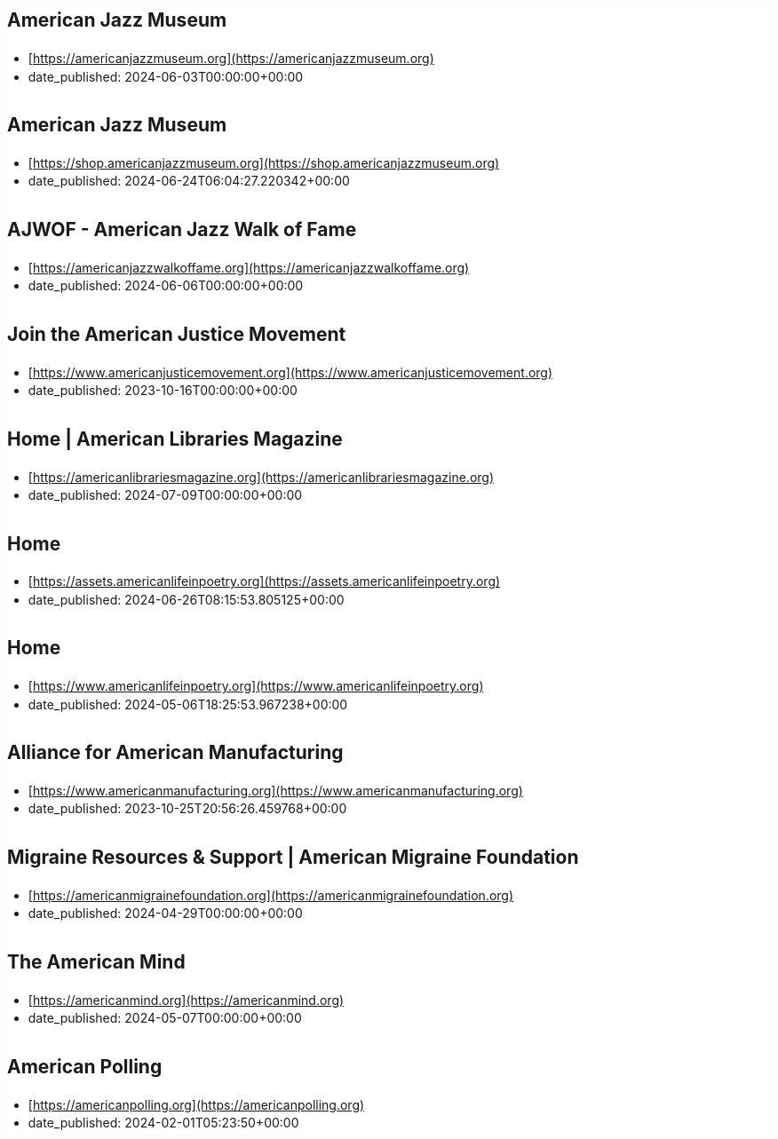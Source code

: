  ## American Jazz Museum
 - [https://americanjazzmuseum.org](https://americanjazzmuseum.org)
 - date_published: 2024-06-03T00:00:00+00:00

 ## American Jazz Museum
 - [https://shop.americanjazzmuseum.org](https://shop.americanjazzmuseum.org)
 - date_published: 2024-06-24T06:04:27.220342+00:00

 ## AJWOF - American Jazz Walk of Fame
 - [https://americanjazzwalkoffame.org](https://americanjazzwalkoffame.org)
 - date_published: 2024-06-06T00:00:00+00:00

 ## Join the American Justice Movement
 - [https://www.americanjusticemovement.org](https://www.americanjusticemovement.org)
 - date_published: 2023-10-16T00:00:00+00:00

 ## Home | American Libraries Magazine
 - [https://americanlibrariesmagazine.org](https://americanlibrariesmagazine.org)
 - date_published: 2024-07-09T00:00:00+00:00

 ## Home
 - [https://assets.americanlifeinpoetry.org](https://assets.americanlifeinpoetry.org)
 - date_published: 2024-06-26T08:15:53.805125+00:00

 ## Home
 - [https://www.americanlifeinpoetry.org](https://www.americanlifeinpoetry.org)
 - date_published: 2024-05-06T18:25:53.967238+00:00

 ## Alliance for American Manufacturing
 - [https://www.americanmanufacturing.org](https://www.americanmanufacturing.org)
 - date_published: 2023-10-25T20:56:26.459768+00:00

 ## Migraine Resources & Support | American Migraine Foundation
 - [https://americanmigrainefoundation.org](https://americanmigrainefoundation.org)
 - date_published: 2024-04-29T00:00:00+00:00

 ## The American Mind
 - [https://americanmind.org](https://americanmind.org)
 - date_published: 2024-05-07T00:00:00+00:00

 ## American Polling
 - [https://americanpolling.org](https://americanpolling.org)
 - date_published: 2024-02-01T05:23:50+00:00

